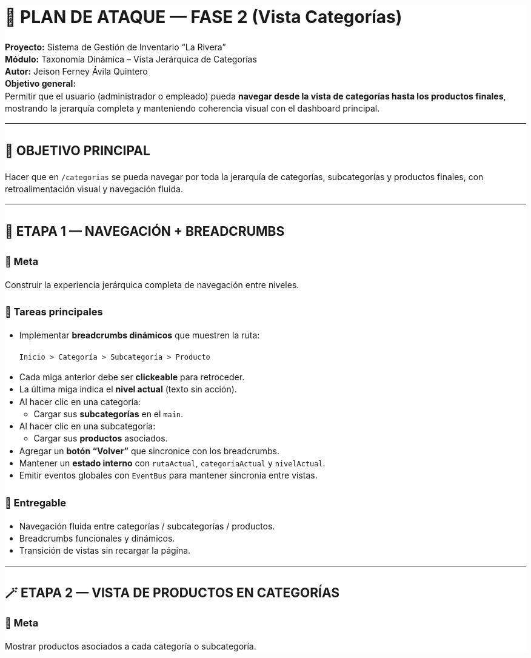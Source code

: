 # 🧠 PLAN DE ATAQUE — FASE 2 (Vista Categorías)

**Proyecto:** Sistema de Gestión de Inventario “La Rivera”  
**Módulo:** Taxonomía Dinámica – Vista Jerárquica de Categorías  
**Autor:** Jeison Ferney Ávila Quintero  
**Objetivo general:**  
Permitir que el usuario (administrador o empleado) pueda **navegar desde la vista de categorías hasta los productos finales**, mostrando la jerarquía completa y manteniendo coherencia visual con el dashboard principal.

---

## 🎯 OBJETIVO PRINCIPAL
Hacer que en `/categorias` se pueda navegar por toda la jerarquía de categorías, subcategorías y productos finales, con retroalimentación visual y navegación fluida.

---

## 🧭 ETAPA 1 — NAVEGACIÓN + BREADCRUMBS  

### 🎯 Meta
Construir la experiencia jerárquica completa de navegación entre niveles.

### 🔹 Tareas principales
- Implementar **breadcrumbs dinámicos** que muestren la ruta:
  ```
  Inicio > Categoría > Subcategoría > Producto
  ```
- Cada miga anterior debe ser **clickeable** para retroceder.  
- La última miga indica el **nivel actual** (texto sin acción).  
- Al hacer clic en una categoría:
  - Cargar sus **subcategorías** en el `main`.
- Al hacer clic en una subcategoría:
  - Cargar sus **productos** asociados.
- Agregar un **botón “Volver”** que sincronice con los breadcrumbs.  
- Mantener un **estado interno** con `rutaActual`, `categoriaActual` y `nivelActual`.  
- Emitir eventos globales con `EventBus` para mantener sincronía entre vistas.

### 🧩 Entregable
- Navegación fluida entre categorías / subcategorías / productos.  
- Breadcrumbs funcionales y dinámicos.  
- Transición de vistas sin recargar la página.

---

## 🪄 ETAPA 2 — VISTA DE PRODUCTOS EN CATEGORÍAS  

### 🎯 Meta
Mostrar productos asociados a cada categoría o subcategoría.
